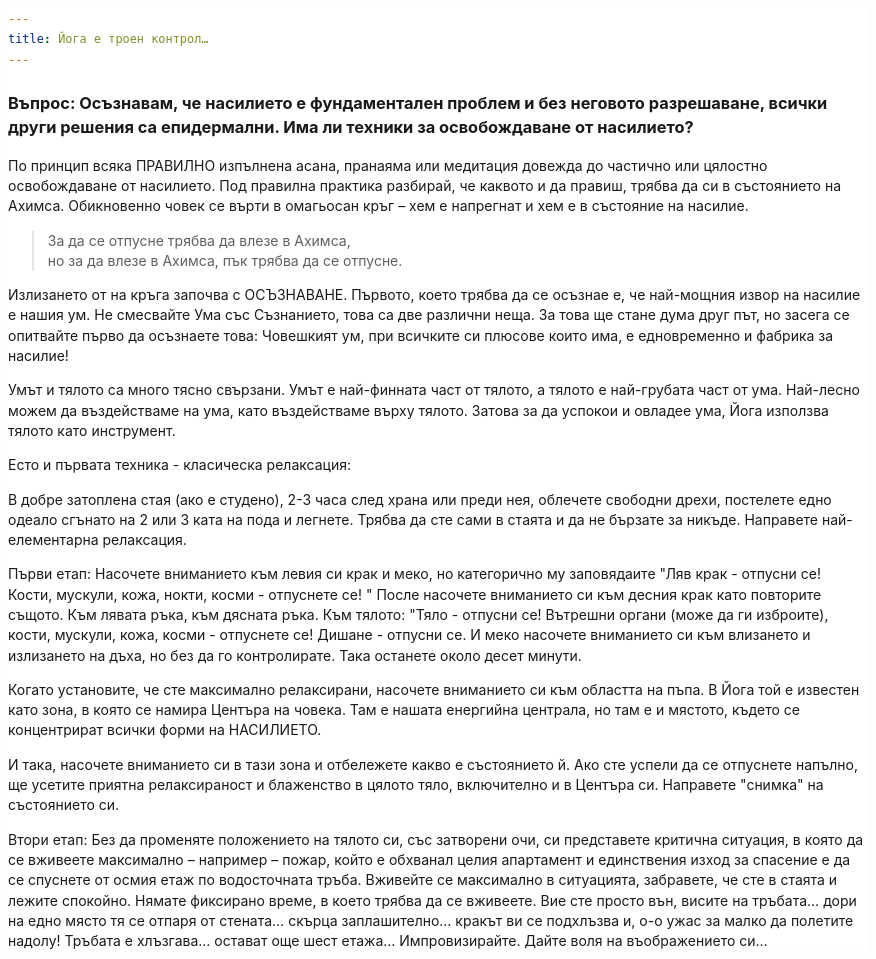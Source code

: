 ```yaml
---
title: Йога е троен контрол…
---
```

### Въпрос: Осъзнавам, че насилието е фундаментален проблем и без неговото разрешаване, всички други решения са епидермални. Има ли техники за освобождаване от насилието?

По принцип всяка ПРАВИЛНО изпълнена асана, пранаяма или медитация довежда до частично или цялостно освобождаване от насилието. Под правилна практика разбирай, че каквото и да правиш, трябва да си в състоянието на Ахимса. Обикновенно човек се върти в омагьосан кръг – хем е напрегнат и хем е в състояние на насилие.

> За да се отпусне трябва да влезе в Ахимса,<br />
но за да влезе в Ахимса, пък трябва да се отпусне.

Излизането от на кръга започва с ОСЪЗНАВАНЕ. Първото, което трябва да се осъзнае е, че най-мощния извор на насилие е нашия ум. Не смесвайте Ума със Съзнанието, това са две различни неща. За това ще стане дума друг път, но засега се опитвайте първо да осъзнаете това: Човешкият ум, при всичките си плюсове които има, е едновременно и фабрика за насилие!

Умът и тялото са много тясно свързани. Умът е най-финната част от тялото, а тялото е най-грубата част от ума. Най-лесно можем да въздействаме на ума, като въздействаме върху тялото. Затова за да успокои и овладее ума, Йога използва тялото като инструмент.

Есто и първата техника - класическа релаксация:

В добре затоплена стая (ако е студено), 2-3 часа след храна или преди нея, облечете свободни дрехи, постелете едно одеало сгънато на 2 или 3 ката на пода и легнете. Трябва да сте сами в стаята и да не бързате за никъде. Направете най-елементарна релаксация.

Първи етап: Насочете вниманието към левия си крак и меко, но категорично му заповядаите "Ляв крак - отпусни се! Кости, мускули, кожа, нокти, косми - отпуснете се! " После насочете вниманието си към десния крак като повторите същото. Към лявата ръка, към дясната ръка. Към тялото: "Тяло - отпусни се! Вътрешни органи (може да ги изброите), кости, мускули, кожа, косми - отпуснете се! Дишане - отпусни се. И меко насочете вниманието си към влизането и излизането на дъха, но без да го контролирате. Така останете около десет минути.

Когато установите, че сте максимално релаксирани, насочете вниманието си към областта на пъпа. В Йога той е известен като зона, в която се намира Центъра на човека. Там е нашата енергийна централа, но там е и мястото, където се концентрират всички форми на НАСИЛИЕТО.

И така, насочете вниманието си в тази зона и отбележете какво е състоянието й. Ако сте успели да се отпуснете напълно, ще усетите приятна релаксираност и блаженство в цялото тяло, включително и в Центъра си. Направете "снимка" на състоянието си.

Втори етап: Без да променяте положението на тялото си, със затворени очи, си представете критична ситуация, в която да се вживеете максимално – например – пожар, който е обхванал целия апартамент и единствения изход за спасение е да се спуснете от осмия етаж по водосточната тръба. Вживейте се максимално в ситуацията, забравете, че сте в стаята и лежите спокойно. Нямате фиксирано време, в което трябва да се вживеете. Вие сте просто вън, висите на тръбата… дори на едно място тя се отпаря от стената… скърца заплашително… кракът ви се подхлъзва и, о-о ужас за малко да полетите надолу! Тръбата е хлъзгава… остават още шест етажа… Импровизирайте. Дайте воля на въображението си…
